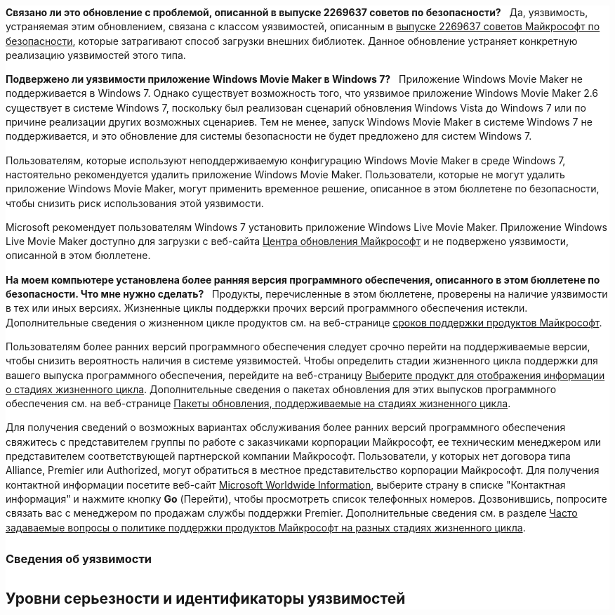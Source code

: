 **Связано ли это обновление с проблемой, описанной в выпуске 2269637 советов по безопасности?**  
Да, уязвимость, устраняемая этим обновлением, связана с классом уязвимостей, описанным в [выпуске 2269637 советов Майкрософт по безопасности](http://technet.microsoft.com/security/advisory/2269637), которые затрагивают способ загрузки внешних библиотек. Данное обновление устраняет конкретную реализацию уязвимостей этого типа.

**Подвержено ли уязвимости приложение Windows Movie Maker в Windows 7?**  
Приложение Windows Movie Maker не поддерживается в Windows 7. Однако существует возможность того, что уязвимое приложение Windows Movie Maker 2.6 существует в системе Windows 7, поскольку был реализован сценарий обновления Windows Vista до Windows 7 или по причине реализации других возможных сценариев. Тем не менее, запуск Windows Movie Maker в системе Windows 7 не поддерживается, и это обновление для системы безопасности не будет предложено для систем Windows 7.

Пользователям, которые используют неподдерживаемую конфигурацию Windows Movie Maker в среде Windows 7, настоятельно рекомендуется удалить приложение Windows Movie Maker. Пользователи, которые не могут удалить приложение Windows Movie Maker, могут применить временное решение, описанное в этом бюллетене по безопасности, чтобы снизить риск использования этой уязвимости.

Microsoft рекомендует пользователям Windows 7 установить приложение Windows Live Movie Maker. Приложение Windows Live Movie Maker доступно для загрузки с веб-сайта [Центра обновления Майкрософт](http://www.microsoft.com/downloads/details.aspx?familyid=741ce3ed-baa2-4610-9f7d-42ab694e2b15) и не подвержено уязвимости, описанной в этом бюллетене.

**На моем компьютере установлена более ранняя версия программного обеспечения, описанного в этом бюллетене по безопасности. Что мне нужно сделать?**  
Продукты, перечисленные в этом бюллетене, проверены на наличие уязвимости в тех или иных версиях. Жизненные циклы поддержки прочих версий программного обеспечения истекли. Дополнительные сведения о жизненном цикле продуктов см. на веб-странице [сроков поддержки продуктов Майкрософт](http://go.microsoft.com/fwlink/?linkid=21742).

Пользователям более ранних версий программного обеспечения следует срочно перейти на поддерживаемые версии, чтобы снизить вероятность наличия в системе уязвимостей. Чтобы определить стадии жизненного цикла поддержки для вашего выпуска программного обеспечения, перейдите на веб-страницу [Выберите продукт для отображения информации о стадиях жизненного цикла](http://go.microsoft.com/fwlink/?linkid=169555). Дополнительные сведения о пакетах обновления для этих выпусков программного обеспечения см. на веб-странице [Пакеты обновления, поддерживаемые на стадиях жизненного цикла](http://go.microsoft.com/fwlink/?linkid=89213).

Для получения сведений о возможных вариантах обслуживания более ранних версий программного обеспечения свяжитесь с представителем группы по работе с заказчиками корпорации Майкрософт, ее техническим менеджером или представителем соответствующей партнерской компании Майкрософт. Пользователи, у которых нет договора типа Alliance, Premier или Authorized, могут обратиться в местное представительство корпорации Майкрософт. Для получения контактной информации посетите веб-сайт [Microsoft Worldwide Information](http://go.microsoft.com/fwlink/?linkid=33329), выберите страну в списке "Контактная информация" и нажмите кнопку **Go** (Перейти), чтобы просмотреть список телефонных номеров. Дозвонившись, попросите связать вас с менеджером по продажам службы поддержки Premier. Дополнительные сведения см. в разделе [Часто задаваемые вопросы о политике поддержки продуктов Майкрософт на разных стадиях жизненного цикла](http://go.microsoft.com/fwlink/?linkid=169557).

### Сведения об уязвимости

Уровни серьезности и идентификаторы уязвимостей
-----------------------------------------------
